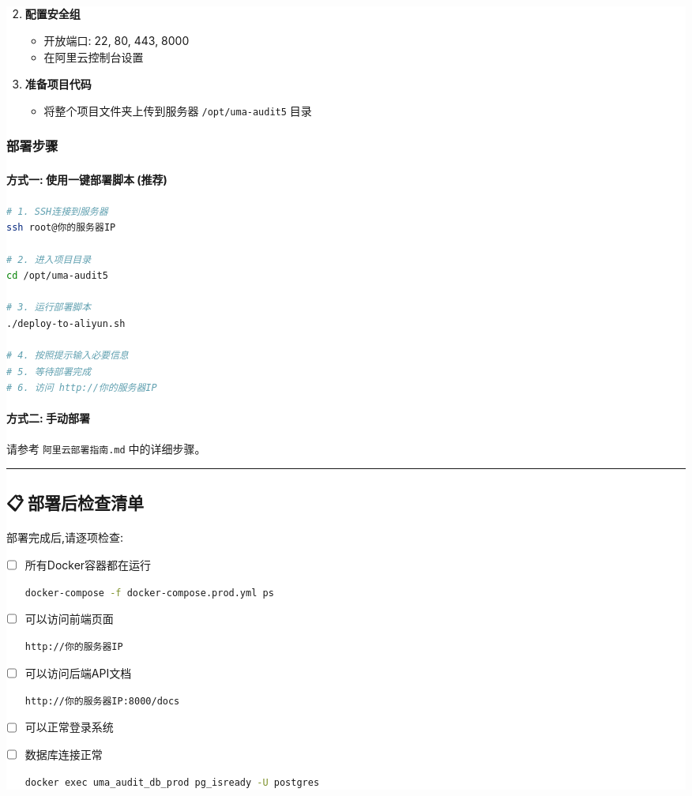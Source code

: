 2. **配置安全组**
   - 开放端口: 22, 80, 443, 8000
   - 在阿里云控制台设置

3. **准备项目代码**
   - 将整个项目文件夹上传到服务器 `/opt/uma-audit5` 目录

### 部署步骤

#### 方式一: 使用一键部署脚本 (推荐)

```bash
# 1. SSH连接到服务器
ssh root@你的服务器IP

# 2. 进入项目目录
cd /opt/uma-audit5

# 3. 运行部署脚本
./deploy-to-aliyun.sh

# 4. 按照提示输入必要信息
# 5. 等待部署完成
# 6. 访问 http://你的服务器IP
```

#### 方式二: 手动部署

请参考 `阿里云部署指南.md` 中的详细步骤。

---

## 📋 部署后检查清单

部署完成后,请逐项检查:

- [ ] 所有Docker容器都在运行
  ```bash
  docker-compose -f docker-compose.prod.yml ps
  ```

- [ ] 可以访问前端页面
  ```
  http://你的服务器IP
  ```

- [ ] 可以访问后端API文档
  ```
  http://你的服务器IP:8000/docs
  ```

- [ ] 可以正常登录系统

- [ ] 数据库连接正常
  ```bash
  docker exec uma_audit_db_prod pg_isready -U postgres
  ```
